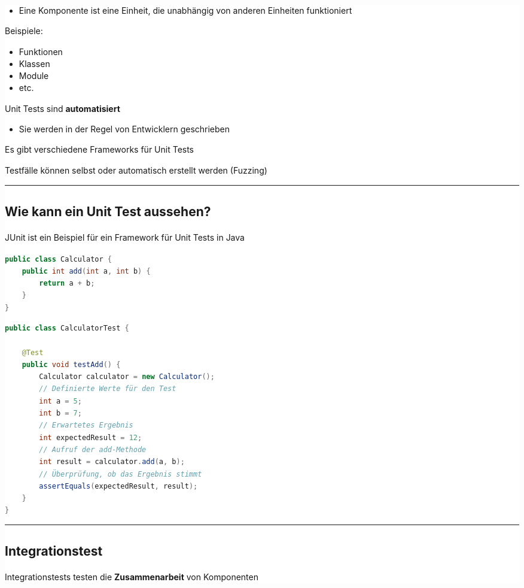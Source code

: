 - Eine Komponente ist eine Einheit, die unabhängig von anderen Einheiten funktioniert

Beispiele:

- Funktionen
- Klassen
- Module
- etc.

Unit Tests sind **automatisiert**

- Sie werden in der Regel von Entwicklern geschrieben

Es gibt verschiedene Frameworks für Unit Tests

Testfälle können selbst oder automatisch erstellt werden (Fuzzing)

---

## Wie kann ein Unit Test aussehen?


JUnit ist ein Beispiel für ein Framework für Unit Tests in Java

```java
public class Calculator {
    public int add(int a, int b) {
        return a + b;
    }
}
```

```java
public class CalculatorTest {
    
    @Test
    public void testAdd() {
        Calculator calculator = new Calculator();
        // Definierte Werte für den Test
        int a = 5;
        int b = 7;
        // Erwartetes Ergebnis
        int expectedResult = 12;
        // Aufruf der add-Methode
        int result = calculator.add(a, b);
        // Überprüfung, ob das Ergebnis stimmt
        assertEquals(expectedResult, result);
    }
}
```

---

## Integrationstest

Integrationstests testen die **Zusammenarbeit** von Komponenten
